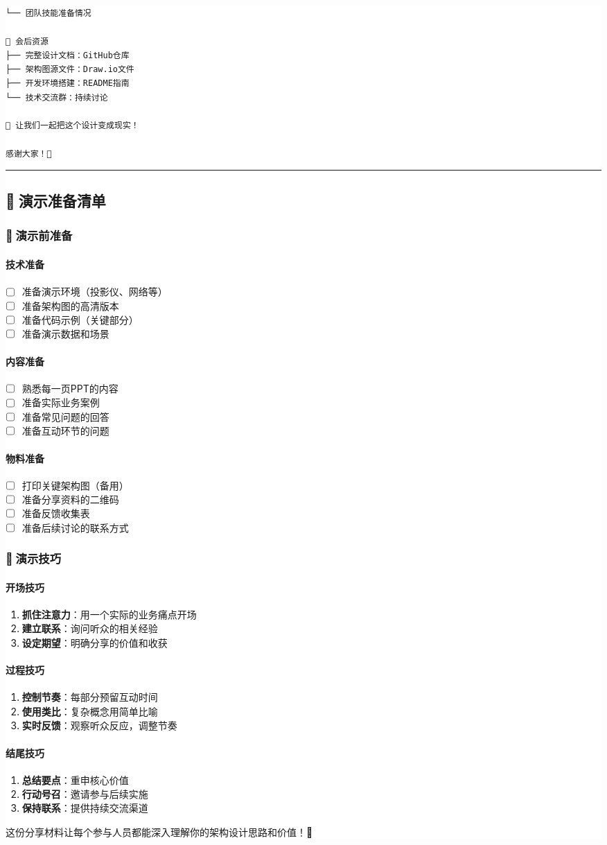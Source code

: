 ```
└── 团队技能准备情况

📝 会后资源
├── 完整设计文档：GitHub仓库
├── 架构图源文件：Draw.io文件
├── 开发环境搭建：README指南
└── 技术交流群：持续讨论

🤝 让我们一起把这个设计变成现实！

感谢大家！🙏
```

---

## 📝 演示准备清单

### 🎯 演示前准备

#### 技术准备
- [ ] 准备演示环境（投影仪、网络等）
- [ ] 准备架构图的高清版本
- [ ] 准备代码示例（关键部分）
- [ ] 准备演示数据和场景

#### 内容准备
- [ ] 熟悉每一页PPT的内容
- [ ] 准备实际业务案例
- [ ] 准备常见问题的回答
- [ ] 准备互动环节的问题

#### 物料准备
- [ ] 打印关键架构图（备用）
- [ ] 准备分享资料的二维码
- [ ] 准备反馈收集表
- [ ] 准备后续讨论的联系方式

### 🎤 演示技巧

#### 开场技巧
1. **抓住注意力**：用一个实际的业务痛点开场
2. **建立联系**：询问听众的相关经验
3. **设定期望**：明确分享的价值和收获

#### 过程技巧
1. **控制节奏**：每部分预留互动时间
2. **使用类比**：复杂概念用简单比喻
3. **实时反馈**：观察听众反应，调整节奏

#### 结尾技巧
1. **总结要点**：重申核心价值
2. **行动号召**：邀请参与后续实施
3. **保持联系**：提供持续交流渠道

这份分享材料让每个参与人员都能深入理解你的架构设计思路和价值！🚀
